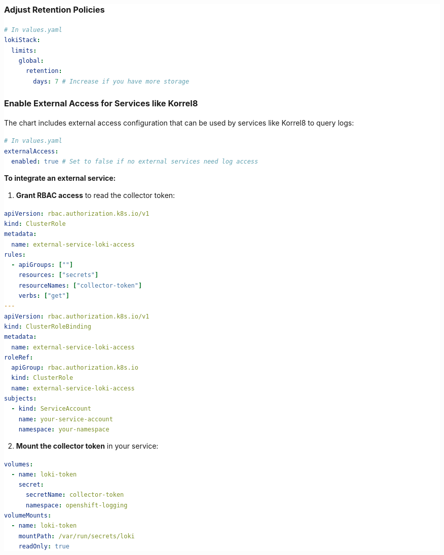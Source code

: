 ### Adjust Retention Policies

```yaml
# In values.yaml
lokiStack:
  limits:
    global:
      retention:
        days: 7 # Increase if you have more storage
```

### Enable External Access for Services like Korrel8

The chart includes external access configuration that can be used by services like Korrel8 to query logs:

```yaml
# In values.yaml
externalAccess:
  enabled: true # Set to false if no external services need log access
```

**To integrate an external service:**

1. **Grant RBAC access** to read the collector token:

```yaml
apiVersion: rbac.authorization.k8s.io/v1
kind: ClusterRole
metadata:
  name: external-service-loki-access
rules:
  - apiGroups: [""]
    resources: ["secrets"]
    resourceNames: ["collector-token"]
    verbs: ["get"]
---
apiVersion: rbac.authorization.k8s.io/v1
kind: ClusterRoleBinding
metadata:
  name: external-service-loki-access
roleRef:
  apiGroup: rbac.authorization.k8s.io
  kind: ClusterRole
  name: external-service-loki-access
subjects:
  - kind: ServiceAccount
    name: your-service-account
    namespace: your-namespace
```

2. **Mount the collector token** in your service:

```yaml
volumes:
  - name: loki-token
    secret:
      secretName: collector-token
      namespace: openshift-logging
volumeMounts:
  - name: loki-token
    mountPath: /var/run/secrets/loki
    readOnly: true
```
